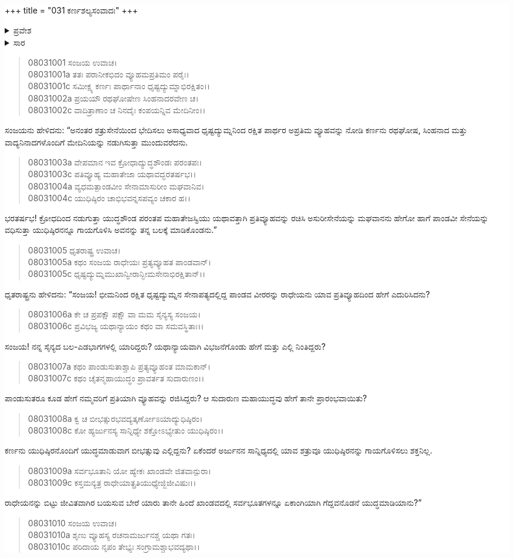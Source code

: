 +++
title = "031 ಕರ್ಣಶಲ್ಯಸಂವಾದಃ"
+++

<details><summary>ಪ್ರವೇಶ</summary></details>

<details><summary>ಸಾರ</summary></details>


> 08031001 ಸಂಜಯ ಉವಾಚ।   
08031001a ತತಃ ಪರಾನೀಕಭಿದಂ ವ್ಯೂಹಮಪ್ರತಿಮಂ ಪರೈಃ।   
08031001c ಸಮೀಕ್ಷ್ಯ ಕರ್ಣಃ ಪಾರ್ಥಾನಾಂ ಧೃಷ್ಟದ್ಯುಮ್ನಾಭಿರಕ್ಷಿತಂ।।   
08031002a ಪ್ರಯಯೌ ರಥಘೋಷೇಣ ಸಿಂಹನಾದರವೇಣ ಚ।   
08031002c ವಾದಿತ್ರಾಣಾಂ ಚ ನಿನದೈಃ ಕಂಪಯನ್ನಿವ ಮೇದಿನೀಂ।।

ಸಂಜಯನು ಹೇಳಿದನು: “ಅನಂತರ ಶತ್ರುಸೇನೆಯಿಂದ ಭೇದಿಸಲು ಅಸಾಧ್ಯವಾದ ಧೃಷ್ಟದ್ಯುಮ್ನನಿಂದ ರಕ್ಷಿತ ಪಾರ್ಥರ ಅಪ್ರತಿಮ ವ್ಯೂಹವನ್ನು ನೋಡಿ ಕರ್ಣನು ರಥಘೋಷ, ಸಿಂಹನಾದ ಮತ್ತು ವಾದ್ಯನಿನಾದಗಳೊಂದಿಗೆ ಮೇದಿನಿಯನ್ನು ನಡುಗಿಸುತ್ತಾ ಮುಂದುವರೆದನು.

> 08031003a ವೇಪಮಾನ ಇವ ಕ್ರೋಧಾದ್ಯುದ್ಧಶೌಂಡಃ ಪರಂತಪಃ।   
08031003c ಪತಿವ್ಯೂಹ್ಯ ಮಹಾತೇಜಾ ಯಥಾವದ್ಭರತರ್ಷಭ।।   
08031004a ವ್ಯಧಮತ್ಪಾಂಡವೀಂ ಸೇನಾಮಾಸುರೀಂ ಮಘವಾನಿವ।   
08031004c ಯುಧಿಷ್ಠಿರಂ ಚಾಭಿಭವನ್ನಸಪವ್ಯಂ ಚಕಾರ ಹ।।

ಭರತರ್ಷಭ! ಕ್ರೋಧದಿಂದ ನಡುಗುತ್ತಾ ಯುದ್ಧಶೌಂಡ ಪರಂತಪ ಮಹಾತೇಜಸ್ವಿಯು ಯಥಾವತ್ತಾಗಿ ಪ್ರತಿವ್ಯೂಹವನ್ನು ರಚಿಸಿ ಅಸುರೀಸೇನೆಯನ್ನು ಮಘವಾನನು ಹೇಗೋ ಹಾಗೆ ಪಾಂಡವೀ ಸೇನೆಯನ್ನು ವಧಿಸುತ್ತಾ ಯುಧಿಷ್ಠಿರನನ್ನೂ ಗಾಯಗೊಳಿಸಿ ಅವನನ್ನು ತನ್ನ ಬಲಕ್ಕೆ ಮಾಡಿಕೊಂಡನು.”

> 08031005 ಧೃತರಾಷ್ಟ್ರ ಉವಾಚ।   
08031005a ಕಥಂ ಸಂಜಯ ರಾಧೇಯಃ ಪ್ರತ್ಯವ್ಯೂಹತ ಪಾಂಡವಾನ್।   
08031005c ಧೃಷ್ಟದ್ಯುಮ್ನಮುಖಾನ್ವೀರಾನ್ಭೀಮಸೇನಾಭಿರಕ್ಷಿತಾನ್।।

ಧೃತರಾಷ್ಟ್ರನು ಹೇಳಿದನು: “ಸಂಜಯ! ಭೀಮನಿಂದ ರಕ್ಷಿತ ಧೃಷ್ಟದ್ಯುಮ್ನನ ಸೇನಾಪತ್ಯದಲ್ಲಿದ್ದ ಪಾಂಡವ ವೀರರನ್ನು ರಾಧೇಯನು ಯಾವ ಪ್ರತಿವ್ಯೂಹದಿಂದ ಹೇಗೆ ಎದುರಿಸಿದನು?

> 08031006a ಕೇ ಚ ಪ್ರಪಕ್ಷೌ ಪಕ್ಷೌ ವಾ ಮಮ ಸೈನ್ಯಸ್ಯ ಸಂಜಯ।   
08031006c ಪ್ರವಿಭಜ್ಯ ಯಥಾನ್ಯಾಯಂ ಕಥಂ ವಾ ಸಮವಸ್ಥಿತಾಃ।।

ಸಂಜಯ! ನನ್ನ ಸೈನ್ಯದ ಬಲ-ಎಡಭಾಗಗಳಲ್ಲಿ ಯಾರಿದ್ದರು? ಯಥಾನ್ಯಾಯವಾಗಿ ವಿಭಜನೆಗೊಂಡು ಹೇಗೆ ಮತ್ತು ಎಲ್ಲಿ ನಿಂತಿದ್ದರು?

> 08031007a ಕಥಂ ಪಾಂಡುಸುತಾಶ್ಚಾಪಿ ಪ್ರತ್ಯವ್ಯೂಹಂತ ಮಾಮಕಾನ್।   
08031007c ಕಥಂ ಚೈತನ್ಮಹಾಯುದ್ಧಂ ಪ್ರಾವರ್ತತ ಸುದಾರುಣಂ।।

ಪಾಂಡುಸುತರೂ ಕೂಡ ಹೇಗೆ ನಮ್ಮವರಿಗೆ ಪ್ರತಿಯಾಗಿ ವ್ಯೂಹವನ್ನು ರಜಿಸಿದ್ದರು? ಆ ಸುದಾರುಣ ಮಹಾಯುದ್ಧವು ಹೇಗೆ ತಾನೇ ಪ್ರಾರಂಭವಾಯಿತು?

> 08031008a ಕ್ವ ಚ ಬೀಭತ್ಸುರಭವದ್ಯತ್ಕರ್ಣೋಽಯಾದ್ಯುಧಿಷ್ಠಿರಂ।   
08031008c ಕೋ ಹ್ಯರ್ಜುನಸ್ಯ ಸಾನ್ನಿಧ್ಯೇ ಶಕ್ತೋಽಭ್ಯೇತುಂ ಯುಧಿಷ್ಠಿರಂ।।

ಕರ್ಣನು ಯುಧಿಷ್ಠಿರನೊಂದಿಗೆ ಯುದ್ಧಮಾಡುವಾಗ ಬೀಭತ್ಸುವು ಎಲ್ಲಿದ್ದನು? ಏಕೆಂದರೆ ಅರ್ಜುನನ ಸಾನ್ನಿಧ್ಯದಲ್ಲಿ ಯಾವ ಶತ್ರುವೂ ಯುಧಿಷ್ಠಿರನನ್ನು ಗಾಯಗೊಳಿಸಲು ಶಕ್ತನಿಲ್ಲ.

> 08031009a ಸರ್ವಭೂತಾನಿ ಯೋ ಹ್ಯೇಕಃ ಖಾಂಡವೇ ಜಿತವಾನ್ಪುರಾ।   
08031009c ಕಸ್ತಮನ್ಯತ್ರ ರಾಧೇಯಾತ್ಪ್ರತಿಯುಧ್ಯೇಜ್ಜಿಜೀವಿಷುಃ।।

ರಾಧೇಯನನ್ನು ಬಿಟ್ಟು ಜೀವಿತವಾಗಿರ ಬಯಸುವ ಬೇರೆ ಯಾರು ತಾನೇ ಹಿಂದೆ ಖಾಂಡವದಲ್ಲಿ ಸರ್ವಭೂತಗಳನ್ನೂ ಏಕಾಂಗಿಯಾಗಿ ಗೆದ್ದವನೊಡನೆ ಯುದ್ಧಮಾಡಿಯಾನು?”

> 08031010 ಸಂಜಯ ಉವಾಚ।   
08031010a ಶೃಣು ವ್ಯೂಹಸ್ಯ ರಚನಾಮರ್ಜುನಶ್ಚ ಯಥಾ ಗತಃ।   
08031010c ಪರಿದಾಯ ನೃಪಂ ತೇಭ್ಯಃ ಸಂಗ್ರಾಮಶ್ಚಾಭವದ್ಯಥಾ।।
